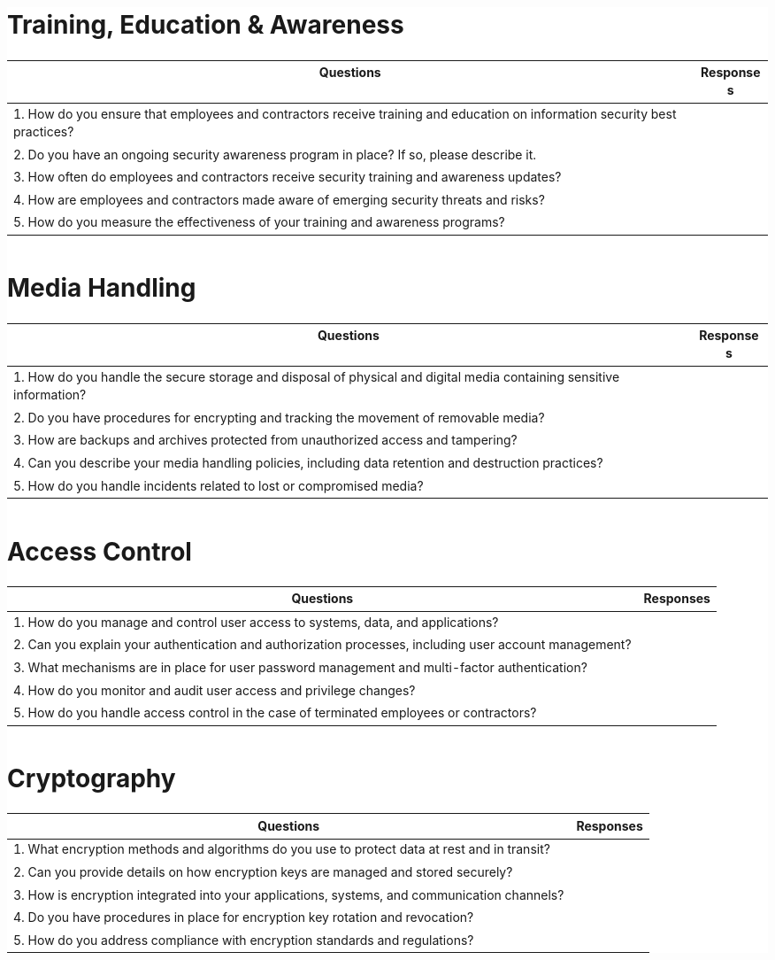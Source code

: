 # Training, Education & Awareness
| Questions | Responses |
|-----------|-----------|
| 1. How do you ensure that employees and contractors receive training and education on information security best practices? |            |
| 2. Do you have an ongoing security awareness program in place? If so, please describe it. |            |
| 3. How often do employees and contractors receive security training and awareness updates? |            |
| 4. How are employees and contractors made aware of emerging security threats and risks? |            |
| 5. How do you measure the effectiveness of your training and awareness programs? |            |

# Media Handling
| Questions | Responses |
|-----------|-----------|
| 1. How do you handle the secure storage and disposal of physical and digital media containing sensitive information? |            |
| 2. Do you have procedures for encrypting and tracking the movement of removable media? |            |
| 3. How are backups and archives protected from unauthorized access and tampering? |            |
| 4. Can you describe your media handling policies, including data retention and destruction practices? |            |
| 5. How do you handle incidents related to lost or compromised media? |            |

# Access Control
| Questions | Responses |
|-----------|-----------|
| 1. How do you manage and control user access to systems, data, and applications? |            |
| 2. Can you explain your authentication and authorization processes, including user account management? |            |
| 3. What mechanisms are in place for user password management and multi-factor authentication? |            |
| 4. How do you monitor and audit user access and privilege changes? |            |
| 5. How do you handle access control in the case of terminated employees or contractors? |            |

# Cryptography
| Questions | Responses |
|-----------|-----------|
| 1. What encryption methods and algorithms do you use to protect data at rest and in transit? |            |
| 2. Can you provide details on how encryption keys are managed and stored securely? |            |
| 3. How is encryption integrated into your applications, systems, and communication channels? |            |
| 4. Do you have procedures in place for encryption key rotation and revocation? |            |
| 5. How do you address compliance with encryption standards and regulations? |            |
